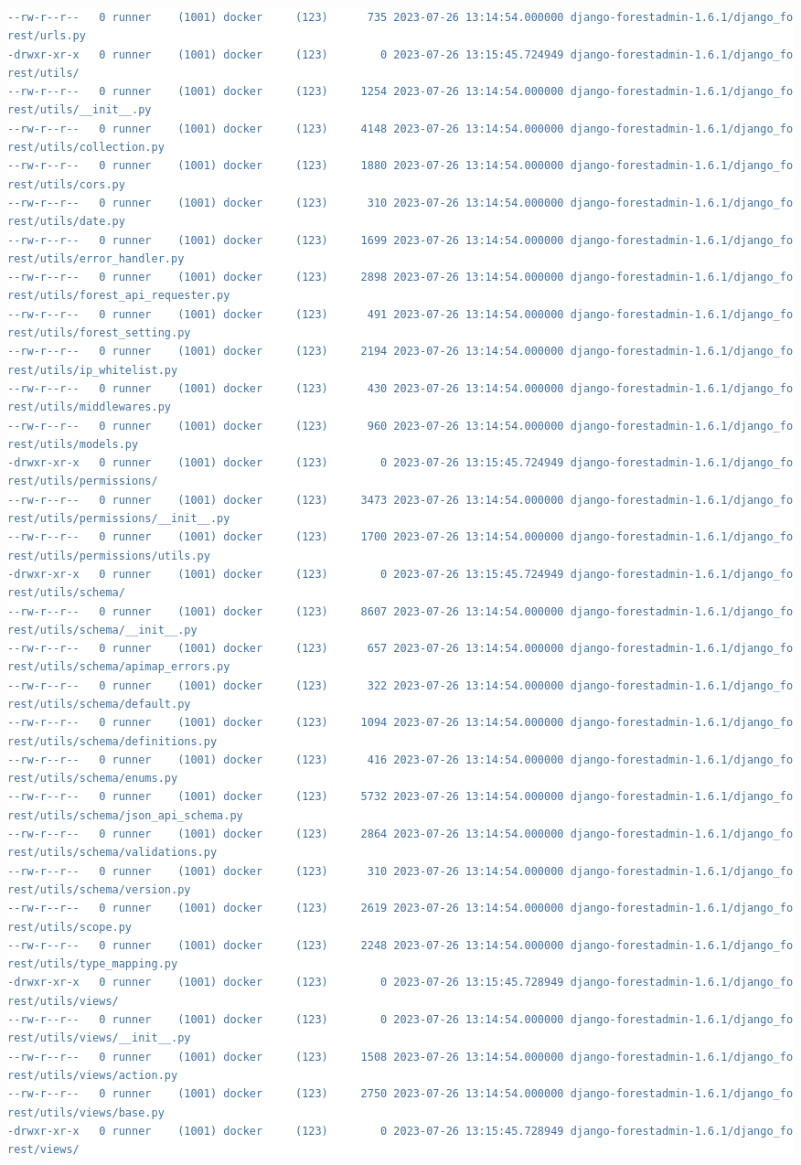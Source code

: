 ```diff
--rw-r--r--   0 runner    (1001) docker     (123)      735 2023-07-26 13:14:54.000000 django-forestadmin-1.6.1/django_forest/urls.py
-drwxr-xr-x   0 runner    (1001) docker     (123)        0 2023-07-26 13:15:45.724949 django-forestadmin-1.6.1/django_forest/utils/
--rw-r--r--   0 runner    (1001) docker     (123)     1254 2023-07-26 13:14:54.000000 django-forestadmin-1.6.1/django_forest/utils/__init__.py
--rw-r--r--   0 runner    (1001) docker     (123)     4148 2023-07-26 13:14:54.000000 django-forestadmin-1.6.1/django_forest/utils/collection.py
--rw-r--r--   0 runner    (1001) docker     (123)     1880 2023-07-26 13:14:54.000000 django-forestadmin-1.6.1/django_forest/utils/cors.py
--rw-r--r--   0 runner    (1001) docker     (123)      310 2023-07-26 13:14:54.000000 django-forestadmin-1.6.1/django_forest/utils/date.py
--rw-r--r--   0 runner    (1001) docker     (123)     1699 2023-07-26 13:14:54.000000 django-forestadmin-1.6.1/django_forest/utils/error_handler.py
--rw-r--r--   0 runner    (1001) docker     (123)     2898 2023-07-26 13:14:54.000000 django-forestadmin-1.6.1/django_forest/utils/forest_api_requester.py
--rw-r--r--   0 runner    (1001) docker     (123)      491 2023-07-26 13:14:54.000000 django-forestadmin-1.6.1/django_forest/utils/forest_setting.py
--rw-r--r--   0 runner    (1001) docker     (123)     2194 2023-07-26 13:14:54.000000 django-forestadmin-1.6.1/django_forest/utils/ip_whitelist.py
--rw-r--r--   0 runner    (1001) docker     (123)      430 2023-07-26 13:14:54.000000 django-forestadmin-1.6.1/django_forest/utils/middlewares.py
--rw-r--r--   0 runner    (1001) docker     (123)      960 2023-07-26 13:14:54.000000 django-forestadmin-1.6.1/django_forest/utils/models.py
-drwxr-xr-x   0 runner    (1001) docker     (123)        0 2023-07-26 13:15:45.724949 django-forestadmin-1.6.1/django_forest/utils/permissions/
--rw-r--r--   0 runner    (1001) docker     (123)     3473 2023-07-26 13:14:54.000000 django-forestadmin-1.6.1/django_forest/utils/permissions/__init__.py
--rw-r--r--   0 runner    (1001) docker     (123)     1700 2023-07-26 13:14:54.000000 django-forestadmin-1.6.1/django_forest/utils/permissions/utils.py
-drwxr-xr-x   0 runner    (1001) docker     (123)        0 2023-07-26 13:15:45.724949 django-forestadmin-1.6.1/django_forest/utils/schema/
--rw-r--r--   0 runner    (1001) docker     (123)     8607 2023-07-26 13:14:54.000000 django-forestadmin-1.6.1/django_forest/utils/schema/__init__.py
--rw-r--r--   0 runner    (1001) docker     (123)      657 2023-07-26 13:14:54.000000 django-forestadmin-1.6.1/django_forest/utils/schema/apimap_errors.py
--rw-r--r--   0 runner    (1001) docker     (123)      322 2023-07-26 13:14:54.000000 django-forestadmin-1.6.1/django_forest/utils/schema/default.py
--rw-r--r--   0 runner    (1001) docker     (123)     1094 2023-07-26 13:14:54.000000 django-forestadmin-1.6.1/django_forest/utils/schema/definitions.py
--rw-r--r--   0 runner    (1001) docker     (123)      416 2023-07-26 13:14:54.000000 django-forestadmin-1.6.1/django_forest/utils/schema/enums.py
--rw-r--r--   0 runner    (1001) docker     (123)     5732 2023-07-26 13:14:54.000000 django-forestadmin-1.6.1/django_forest/utils/schema/json_api_schema.py
--rw-r--r--   0 runner    (1001) docker     (123)     2864 2023-07-26 13:14:54.000000 django-forestadmin-1.6.1/django_forest/utils/schema/validations.py
--rw-r--r--   0 runner    (1001) docker     (123)      310 2023-07-26 13:14:54.000000 django-forestadmin-1.6.1/django_forest/utils/schema/version.py
--rw-r--r--   0 runner    (1001) docker     (123)     2619 2023-07-26 13:14:54.000000 django-forestadmin-1.6.1/django_forest/utils/scope.py
--rw-r--r--   0 runner    (1001) docker     (123)     2248 2023-07-26 13:14:54.000000 django-forestadmin-1.6.1/django_forest/utils/type_mapping.py
-drwxr-xr-x   0 runner    (1001) docker     (123)        0 2023-07-26 13:15:45.728949 django-forestadmin-1.6.1/django_forest/utils/views/
--rw-r--r--   0 runner    (1001) docker     (123)        0 2023-07-26 13:14:54.000000 django-forestadmin-1.6.1/django_forest/utils/views/__init__.py
--rw-r--r--   0 runner    (1001) docker     (123)     1508 2023-07-26 13:14:54.000000 django-forestadmin-1.6.1/django_forest/utils/views/action.py
--rw-r--r--   0 runner    (1001) docker     (123)     2750 2023-07-26 13:14:54.000000 django-forestadmin-1.6.1/django_forest/utils/views/base.py
-drwxr-xr-x   0 runner    (1001) docker     (123)        0 2023-07-26 13:15:45.728949 django-forestadmin-1.6.1/django_forest/views/
```
